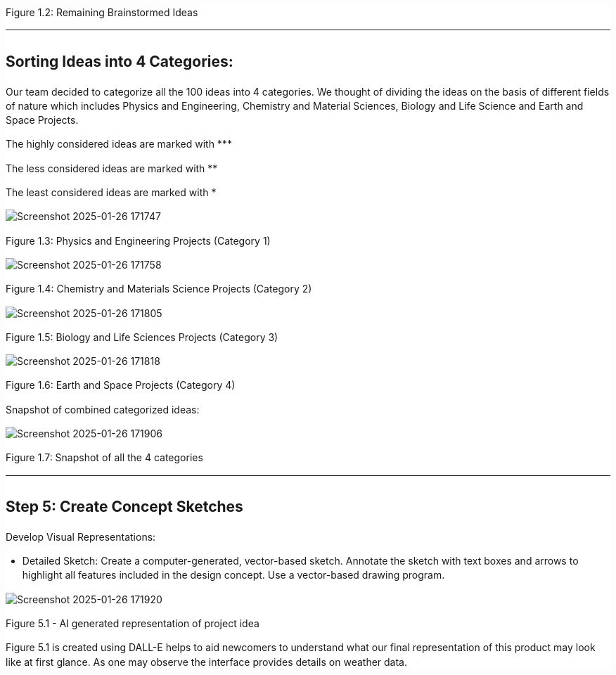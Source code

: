 Figure 1.2: Remaining Brainstormed Ideas 

---
Sorting Ideas into 4 Categories:
---

Our team decided to categorize all the 100 ideas into 4 categories. We thought of dividing the ideas on the basis of different fields of nature which includes Physics and Engineering, Chemistry and Material Sciences, Biology and Life Science and Earth and Space Projects.

The highly considered ideas are marked with \*\*\*

The less considered ideas are marked with \*\*

The least considered ideas are marked with \*

![Screenshot 2025-01-26 171747](https://github.com/user-attachments/assets/5323e01a-194b-4e6a-bae6-79369f9c7c50)

Figure 1.3: Physics and Engineering Projects (Category 1)

![Screenshot 2025-01-26 171758](https://github.com/user-attachments/assets/4efae097-51d8-4c32-afc8-e6fd8f5d637b)

Figure 1.4: Chemistry and Materials Science Projects (Category 2)

![Screenshot 2025-01-26 171805](https://github.com/user-attachments/assets/d05eb711-f997-4e66-866b-5d0b22dbb364)

Figure 1.5: Biology and Life Sciences Projects (Category 3)

![Screenshot 2025-01-26 171818](https://github.com/user-attachments/assets/f15dccd1-fe54-4295-9df9-29adfab7508f)

Figure 1.6: Earth and Space Projects (Category 4)


Snapshot of combined categorized ideas:

![Screenshot 2025-01-26 171906](https://github.com/user-attachments/assets/0d64115f-8d5a-4394-b5a1-24ef40efca2c)

Figure 1.7: Snapshot of all the 4 categories

---
Step 5: Create Concept Sketches
---

Develop Visual Representations:

* Detailed Sketch: Create a computer-generated, vector-based sketch. Annotate the sketch with text boxes and arrows to highlight all features included in the design concept. Use a vector-based drawing program.

![Screenshot 2025-01-26 171920](https://github.com/user-attachments/assets/85f71a0e-90ce-47c7-883f-d050ac6b5ad6)

Figure 5.1 - AI generated representation of project idea

Figure 5.1 is created using DALL-E helps to aid newcomers to understand what our final representation of this product may look like at first glance. As one may observe the interface provides details on weather data.
